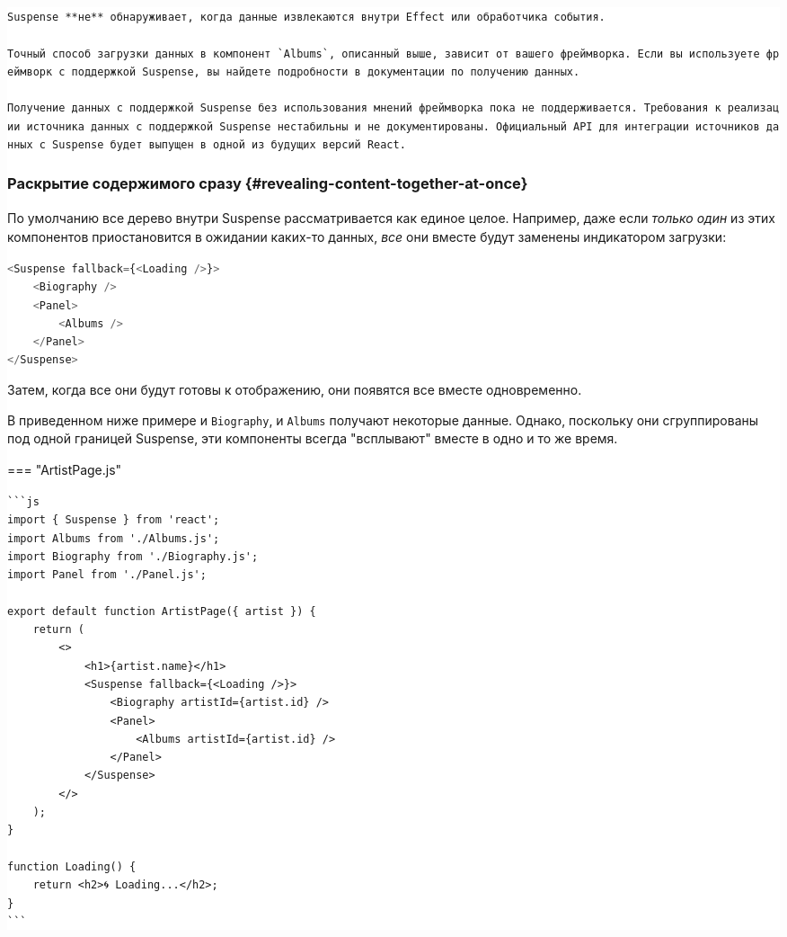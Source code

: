     Suspense **не** обнаруживает, когда данные извлекаются внутри Effect или обработчика события.

    Точный способ загрузки данных в компонент `Albums`, описанный выше, зависит от вашего фреймворка. Если вы используете фреймворк с поддержкой Suspense, вы найдете подробности в документации по получению данных.

    Получение данных с поддержкой Suspense без использования мнений фреймворка пока не поддерживается. Требования к реализации источника данных с поддержкой Suspense нестабильны и не документированы. Официальный API для интеграции источников данных с Suspense будет выпущен в одной из будущих версий React.

### Раскрытие содержимого сразу {#revealing-content-together-at-once}

По умолчанию все дерево внутри Suspense рассматривается как единое целое. Например, даже если _только один_ из этих компонентов приостановится в ожидании каких-то данных, _все_ они вместе будут заменены индикатором загрузки:

```js hl_lines="2-5"
<Suspense fallback={<Loading />}>
    <Biography />
    <Panel>
        <Albums />
    </Panel>
</Suspense>
```

Затем, когда все они будут готовы к отображению, они появятся все вместе одновременно.

В приведенном ниже примере и `Biography`, и `Albums` получают некоторые данные. Однако, поскольку они сгруппированы под одной границей Suspense, эти компоненты всегда "всплывают" вместе в одно и то же время.

=== "ArtistPage.js"

    ```js
    import { Suspense } from 'react';
    import Albums from './Albums.js';
    import Biography from './Biography.js';
    import Panel from './Panel.js';

    export default function ArtistPage({ artist }) {
    	return (
    		<>
    			<h1>{artist.name}</h1>
    			<Suspense fallback={<Loading />}>
    				<Biography artistId={artist.id} />
    				<Panel>
    					<Albums artistId={artist.id} />
    				</Panel>
    			</Suspense>
    		</>
    	);
    }

    function Loading() {
    	return <h2>🌀 Loading...</h2>;
    }
    ```
